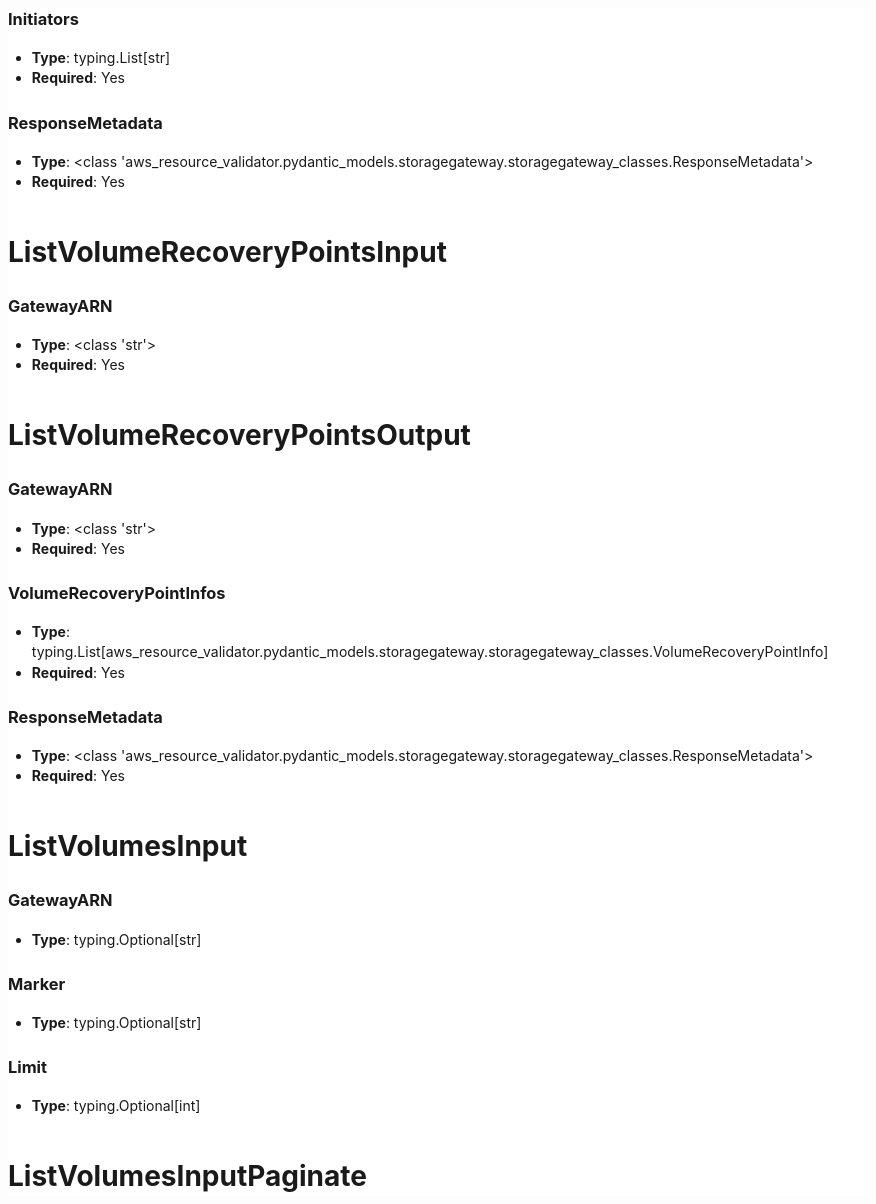 ### Initiators
- **Type**: typing.List[str]
- **Required**: Yes

### ResponseMetadata
- **Type**: <class 'aws_resource_validator.pydantic_models.storagegateway.storagegateway_classes.ResponseMetadata'>
- **Required**: Yes


# ListVolumeRecoveryPointsInput

### GatewayARN
- **Type**: <class 'str'>
- **Required**: Yes


# ListVolumeRecoveryPointsOutput

### GatewayARN
- **Type**: <class 'str'>
- **Required**: Yes

### VolumeRecoveryPointInfos
- **Type**: typing.List[aws_resource_validator.pydantic_models.storagegateway.storagegateway_classes.VolumeRecoveryPointInfo]
- **Required**: Yes

### ResponseMetadata
- **Type**: <class 'aws_resource_validator.pydantic_models.storagegateway.storagegateway_classes.ResponseMetadata'>
- **Required**: Yes


# ListVolumesInput

### GatewayARN
- **Type**: typing.Optional[str]

### Marker
- **Type**: typing.Optional[str]

### Limit
- **Type**: typing.Optional[int]


# ListVolumesInputPaginate
